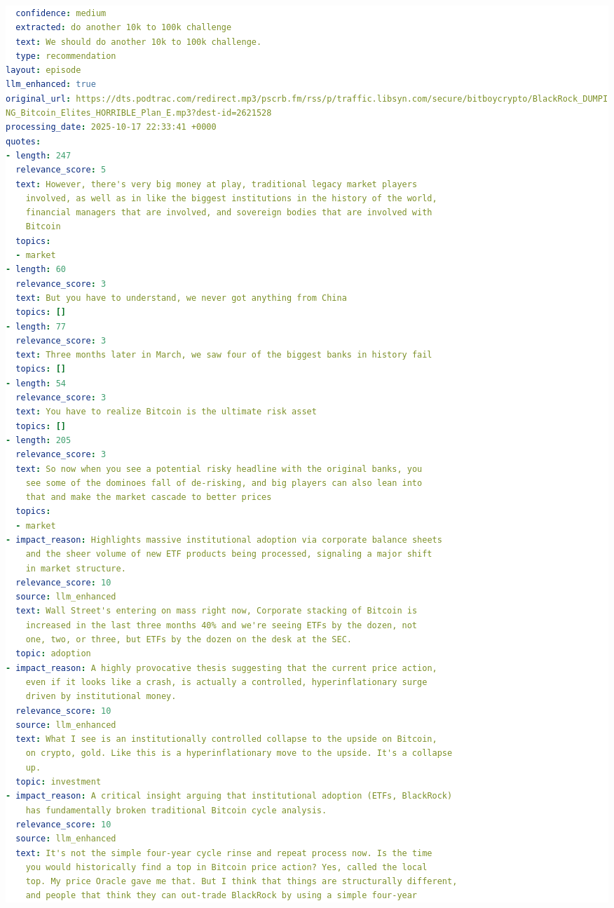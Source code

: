 ```yaml
  confidence: medium
  extracted: do another 10k to 100k challenge
  text: We should do another 10k to 100k challenge.
  type: recommendation
layout: episode
llm_enhanced: true
original_url: https://dts.podtrac.com/redirect.mp3/pscrb.fm/rss/p/traffic.libsyn.com/secure/bitboycrypto/BlackRock_DUMPING_Bitcoin_Elites_HORRIBLE_Plan_E.mp3?dest-id=2621528
processing_date: 2025-10-17 22:33:41 +0000
quotes:
- length: 247
  relevance_score: 5
  text: However, there's very big money at play, traditional legacy market players
    involved, as well as in like the biggest institutions in the history of the world,
    financial managers that are involved, and sovereign bodies that are involved with
    Bitcoin
  topics:
  - market
- length: 60
  relevance_score: 3
  text: But you have to understand, we never got anything from China
  topics: []
- length: 77
  relevance_score: 3
  text: Three months later in March, we saw four of the biggest banks in history fail
  topics: []
- length: 54
  relevance_score: 3
  text: You have to realize Bitcoin is the ultimate risk asset
  topics: []
- length: 205
  relevance_score: 3
  text: So now when you see a potential risky headline with the original banks, you
    see some of the dominoes fall of de-risking, and big players can also lean into
    that and make the market cascade to better prices
  topics:
  - market
- impact_reason: Highlights massive institutional adoption via corporate balance sheets
    and the sheer volume of new ETF products being processed, signaling a major shift
    in market structure.
  relevance_score: 10
  source: llm_enhanced
  text: Wall Street's entering on mass right now, Corporate stacking of Bitcoin is
    increased in the last three months 40% and we're seeing ETFs by the dozen, not
    one, two, or three, but ETFs by the dozen on the desk at the SEC.
  topic: adoption
- impact_reason: A highly provocative thesis suggesting that the current price action,
    even if it looks like a crash, is actually a controlled, hyperinflationary surge
    driven by institutional money.
  relevance_score: 10
  source: llm_enhanced
  text: What I see is an institutionally controlled collapse to the upside on Bitcoin,
    on crypto, gold. Like this is a hyperinflationary move to the upside. It's a collapse
    up.
  topic: investment
- impact_reason: A critical insight arguing that institutional adoption (ETFs, BlackRock)
    has fundamentally broken traditional Bitcoin cycle analysis.
  relevance_score: 10
  source: llm_enhanced
  text: It's not the simple four-year cycle rinse and repeat process now. Is the time
    you would historically find a top in Bitcoin price action? Yes, called the local
    top. My price Oracle gave me that. But I think that things are structurally different,
    and people that think they can out-trade BlackRock by using a simple four-year
```